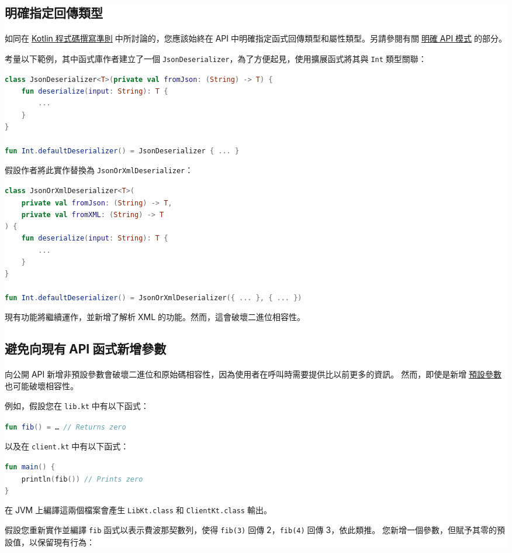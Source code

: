 ## 明確指定回傳類型

如同在 [Kotlin 程式碼撰寫準則](coding-conventions.md#coding-conventions-for-libraries) 中所討論的，您應該始終在 API 中明確指定函式回傳類型和屬性類型。另請參閱有關 [明確 API 模式](api-guidelines-simplicity.md#use-explicit-api-mode) 的部分。

考量以下範例，其中函式庫作者建立了一個 `JsonDeserializer`，為了方便起見，使用擴展函式將其與 `Int` 類型關聯：

```kotlin
class JsonDeserializer<T>(private val fromJson: (String) -> T) {
    fun deserialize(input: String): T {
        ...
    }
}

fun Int.defaultDeserializer() = JsonDeserializer { ... }
```

假設作者將此實作替換為 `JsonOrXmlDeserializer`：

```kotlin
class JsonOrXmlDeserializer<T>(
    private val fromJson: (String) -> T,
    private val fromXML: (String) -> T
) {
    fun deserialize(input: String): T {
        ...
    }
}

fun Int.defaultDeserializer() = JsonOrXmlDeserializer({ ... }, { ... })
```

現有功能將繼續運作，並新增了解析 XML 的功能。然而，這會破壞二進位相容性。

## 避免向現有 API 函式新增參數

向公開 API 新增非預設參數會破壞二進位和原始碼相容性，因為使用者在呼叫時需要提供比以前更多的資訊。
然而，即使是新增 [預設參數](functions.md#parameters-with-default-values) 也可能破壞相容性。

例如，假設您在 `lib.kt` 中有以下函式：

```kotlin
fun fib() = … // Returns zero
```

以及在 `client.kt` 中有以下函式：

```kotlin
fun main() {
    println(fib()) // Prints zero
}
```
在 JVM 上編譯這兩個檔案會產生 `LibKt.class` 和 `ClientKt.class` 輸出。

假設您重新實作並編譯 `fib` 函式以表示費波那契數列，使得 `fib(3)` 回傳 2，`fib(4)` 回傳 3，依此類推。
您新增一個參數，但賦予其零的預設值，以保留現有行為：

